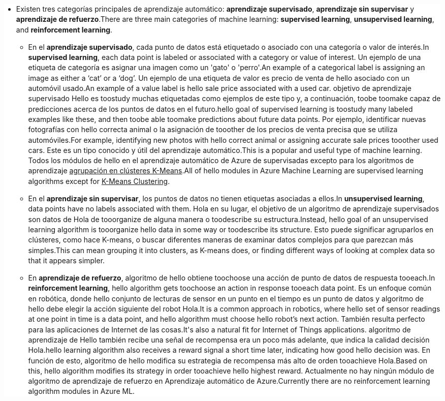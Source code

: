 * <span data-ttu-id="e8fa1-131">Existen tres categorías principales de aprendizaje automático: **aprendizaje supervisado**, **aprendizaje sin supervisar** y **aprendizaje de refuerzo**.</span><span class="sxs-lookup"><span data-stu-id="e8fa1-131">There are three main categories of machine learning: **supervised learning**, **unsupervised learning**, and **reinforcement learning**.</span></span>

  * <span data-ttu-id="e8fa1-132">En el **aprendizaje supervisado**, cada punto de datos está etiquetado o asociado con una categoría o valor de interés.</span><span class="sxs-lookup"><span data-stu-id="e8fa1-132">In **supervised learning**, each data point is labeled or associated with a category or value of interest.</span></span>  <span data-ttu-id="e8fa1-133">Un ejemplo de una etiqueta de categoría es asignar una imagen como un 'gato' o 'perro'.</span><span class="sxs-lookup"><span data-stu-id="e8fa1-133">An example of a categorical label is assigning an image as either a ‘cat’ or a ‘dog’.</span></span>  <span data-ttu-id="e8fa1-134">Un ejemplo de una etiqueta de valor es precio de venta de hello asociado con un automóvil usado.</span><span class="sxs-lookup"><span data-stu-id="e8fa1-134">An example of a value label is hello sale price associated with a used car.</span></span> <span data-ttu-id="e8fa1-135">objetivo de aprendizaje supervisado Hello es toostudy muchas etiquetadas como ejemplos de este tipo y, a continuación, toobe toomake capaz de predicciones acerca de los puntos de datos en el futuro.</span><span class="sxs-lookup"><span data-stu-id="e8fa1-135">hello goal of supervised learning is toostudy many labeled examples like these, and then toobe able toomake predictions about future data points.</span></span> <span data-ttu-id="e8fa1-136">Por ejemplo, identificar nuevas fotografías con hello correcta animal o la asignación de tooother de los precios de venta precisa que se utiliza automóviles.</span><span class="sxs-lookup"><span data-stu-id="e8fa1-136">For example, identifying new photos with hello correct animal or assigning accurate sale prices tooother used cars.</span></span> <span data-ttu-id="e8fa1-137">Este es un tipo conocido y útil del aprendizaje automático.</span><span class="sxs-lookup"><span data-stu-id="e8fa1-137">This is a popular and useful type of machine learning.</span></span> <span data-ttu-id="e8fa1-138">Todos los módulos de hello en el aprendizaje automático de Azure de supervisadas excepto para los algoritmos de aprendizaje [agrupación en clústeres K-Means][k-means-clustering].</span><span class="sxs-lookup"><span data-stu-id="e8fa1-138">All of hello modules in Azure Machine Learning are supervised learning algorithms except for [K-Means Clustering][k-means-clustering].</span></span>

  * <span data-ttu-id="e8fa1-139">En el **aprendizaje sin supervisar**, los puntos de datos no tienen etiquetas asociadas a ellos.</span><span class="sxs-lookup"><span data-stu-id="e8fa1-139">In **unsupervised learning**, data points have no labels associated with them.</span></span> <span data-ttu-id="e8fa1-140">Hola en su lugar, el objetivo de un algoritmo de aprendizaje supervisados son datos de Hola de tooorganize de alguna manera o toodescribe su estructura.</span><span class="sxs-lookup"><span data-stu-id="e8fa1-140">Instead, hello goal of an unsupervised learning algorithm is tooorganize hello data in some way or toodescribe its structure.</span></span> <span data-ttu-id="e8fa1-141">Esto puede significar agruparlos en clústeres, como hace K-means, o buscar diferentes maneras de examinar datos complejos para que parezcan más simples.</span><span class="sxs-lookup"><span data-stu-id="e8fa1-141">This can mean grouping it into clusters, as K-means does, or finding different ways of looking at complex data so that it appears simpler.</span></span>

  * <span data-ttu-id="e8fa1-142">En **aprendizaje de refuerzo**, algoritmo de hello obtiene toochoose una acción de punto de datos de respuesta tooeach.</span><span class="sxs-lookup"><span data-stu-id="e8fa1-142">In **reinforcement learning**, hello algorithm gets toochoose an action in response tooeach data point.</span></span> <span data-ttu-id="e8fa1-143">Es un enfoque común en robótica, donde hello conjunto de lecturas de sensor en un punto en el tiempo es un punto de datos y algoritmo de hello debe elegir la acción siguiente del robot Hola.</span><span class="sxs-lookup"><span data-stu-id="e8fa1-143">It is a common approach in robotics, where hello set of sensor readings at one point in time is a data point, and hello algorithm must choose hello robot’s next action.</span></span> <span data-ttu-id="e8fa1-144">También resulta perfecto para las aplicaciones de Internet de las cosas.</span><span class="sxs-lookup"><span data-stu-id="e8fa1-144">It's also a natural fit for Internet of Things applications.</span></span> <span data-ttu-id="e8fa1-145">algoritmo de aprendizaje de Hello también recibe una señal de recompensa era un poco más adelante, que indica la calidad decisión Hola.</span><span class="sxs-lookup"><span data-stu-id="e8fa1-145">hello learning algorithm also receives a reward signal a short time later, indicating how good hello decision was.</span></span> <span data-ttu-id="e8fa1-146">En función de esto, algoritmo de hello modifica su estrategia de recompensa más alto de orden tooachieve Hola.</span><span class="sxs-lookup"><span data-stu-id="e8fa1-146">Based on this, hello algorithm modifies its strategy in order tooachieve hello highest reward.</span></span> <span data-ttu-id="e8fa1-147">Actualmente no hay ningún módulo de algoritmo de aprendizaje de refuerzo en Aprendizaje automático de Azure.</span><span class="sxs-lookup"><span data-stu-id="e8fa1-147">Currently there are no reinforcement learning algorithm modules in Azure ML.</span></span>


[cheat-sheet]: ./media/machine-learning-algorithm-cheat-sheet/machine-learning-algorithm-cheat-sheet-small_v_0_6-01.png
[a-z-list]: https://msdn.microsoft.com/library/azure/dn906033.aspx
[initialize-model]: https://msdn.microsoft.com/library/azure/0c67013c-bfbc-428b-87f3-f552d8dd41f6/
[k-means-clustering]: https://msdn.microsoft.com/library/azure/5049a09b-bd90-4c4e-9b46-7c87e3a36810/
[one-vs-all-multiclass]: https://msdn.microsoft.com/library/azure/7191efae-b4b1-4d03-a6f8-7205f87be664/